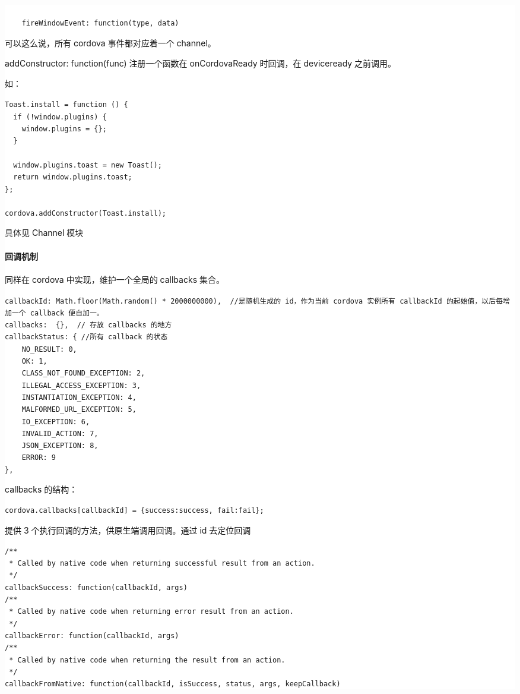 ```
    
    fireWindowEvent: function(type, data) 
```

可以这么说，所有 cordova 事件都对应着一个 channel。


addConstructor: function(func) 注册一个函数在 onCordovaReady 时回调，在 deviceready 之前调用。

如：

```
Toast.install = function () {
  if (!window.plugins) {
    window.plugins = {};
  }

  window.plugins.toast = new Toast();
  return window.plugins.toast;
};

cordova.addConstructor(Toast.install);
```

具体见 Channel 模块

#### 回调机制

同样在 cordova 中实现，维护一个全局的 callbacks 集合。

    callbackId: Math.floor(Math.random() * 2000000000),  //是随机生成的 id，作为当前 cordova 实例所有 callbackId 的起始值，以后每增加一个 callback 便自加一。
    callbacks:  {},  // 存放 callbacks 的地方
    callbackStatus: { //所有 callback 的状态
        NO_RESULT: 0,
        OK: 1,
        CLASS_NOT_FOUND_EXCEPTION: 2,
        ILLEGAL_ACCESS_EXCEPTION: 3,
        INSTANTIATION_EXCEPTION: 4,
        MALFORMED_URL_EXCEPTION: 5,
        IO_EXCEPTION: 6,
        INVALID_ACTION: 7,
        JSON_EXCEPTION: 8,
        ERROR: 9
    },


callbacks 的结构：


    cordova.callbacks[callbackId] = {success:success, fail:fail};


提供 3 个执行回调的方法，供原生端调用回调。通过 id 去定位回调


```
/**
 * Called by native code when returning successful result from an action.
 */
callbackSuccess: function(callbackId, args)
/**
 * Called by native code when returning error result from an action.
 */
callbackError: function(callbackId, args)
/**
 * Called by native code when returning the result from an action.
 */
callbackFromNative: function(callbackId, isSuccess, status, args, keepCallback) 
```
